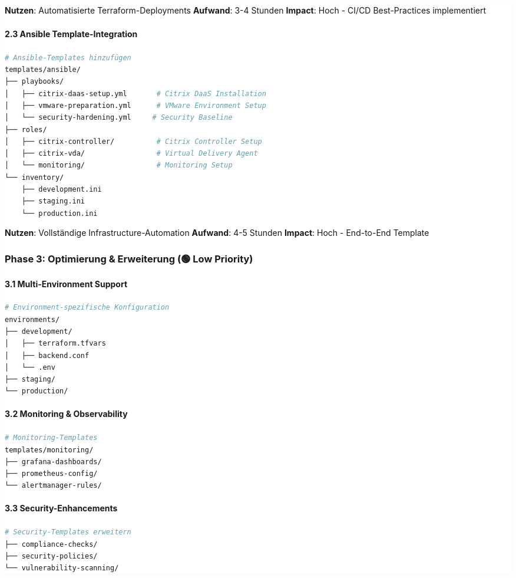 **Nutzen**: Automatisierte Terraform-Deployments
**Aufwand**: 3-4 Stunden
**Impact**: Hoch - CI/CD Best-Practices implementiert

#### 2.3 Ansible Template-Integration
```bash
# Ansible-Templates hinzufügen
templates/ansible/
├── playbooks/
│   ├── citrix-daas-setup.yml       # Citrix DaaS Installation
│   ├── vmware-preparation.yml      # VMware Environment Setup
│   └── security-hardening.yml     # Security Baseline
├── roles/
│   ├── citrix-controller/          # Citrix Controller Setup
│   ├── citrix-vda/                 # Virtual Delivery Agent
│   └── monitoring/                 # Monitoring Setup
└── inventory/
    ├── development.ini
    ├── staging.ini  
    └── production.ini
```

**Nutzen**: Vollständige Infrastructure-Automation
**Aufwand**: 4-5 Stunden
**Impact**: Hoch - End-to-End Template

### Phase 3: Optimierung & Erweiterung (🟢 Low Priority)

#### 3.1 Multi-Environment Support
```bash
# Environment-spezifische Konfiguration
environments/
├── development/
│   ├── terraform.tfvars
│   ├── backend.conf
│   └── .env
├── staging/
└── production/
```

#### 3.2 Monitoring & Observability
```bash
# Monitoring-Templates
templates/monitoring/
├── grafana-dashboards/
├── prometheus-config/
└── alertmanager-rules/
```

#### 3.3 Security-Enhancements
```bash
# Security-Templates erweitern
├── compliance-checks/
├── security-policies/
└── vulnerability-scanning/
```
